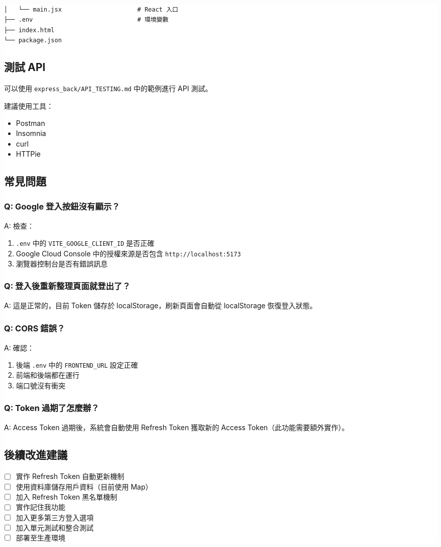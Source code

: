 ```txt
│   └── main.jsx                     # React 入口
├── .env                             # 環境變數
├── index.html
└── package.json
```

## 測試 API

可以使用 `express_back/API_TESTING.md` 中的範例進行 API 測試。

建議使用工具：

- Postman
- Insomnia
- curl
- HTTPie

## 常見問題

### Q: Google 登入按鈕沒有顯示？

A: 檢查：

1. `.env` 中的 `VITE_GOOGLE_CLIENT_ID` 是否正確
2. Google Cloud Console 中的授權來源是否包含 `http://localhost:5173`
3. 瀏覽器控制台是否有錯誤訊息

### Q: 登入後重新整理頁面就登出了？

A: 這是正常的，目前 Token 儲存於 localStorage，刷新頁面會自動從 localStorage 恢復登入狀態。

### Q: CORS 錯誤？

A: 確認：

1. 後端 `.env` 中的 `FRONTEND_URL` 設定正確
2. 前端和後端都在運行
3. 端口號沒有衝突

### Q: Token 過期了怎麼辦？

A: Access Token 過期後，系統會自動使用 Refresh Token 獲取新的 Access Token（此功能需要額外實作）。

## 後續改進建議

- [ ] 實作 Refresh Token 自動更新機制
- [ ] 使用資料庫儲存用戶資料（目前使用 Map）
- [ ] 加入 Refresh Token 黑名單機制
- [ ] 實作記住我功能
- [ ] 加入更多第三方登入選項
- [ ] 加入單元測試和整合測試
- [ ] 部署至生產環境
